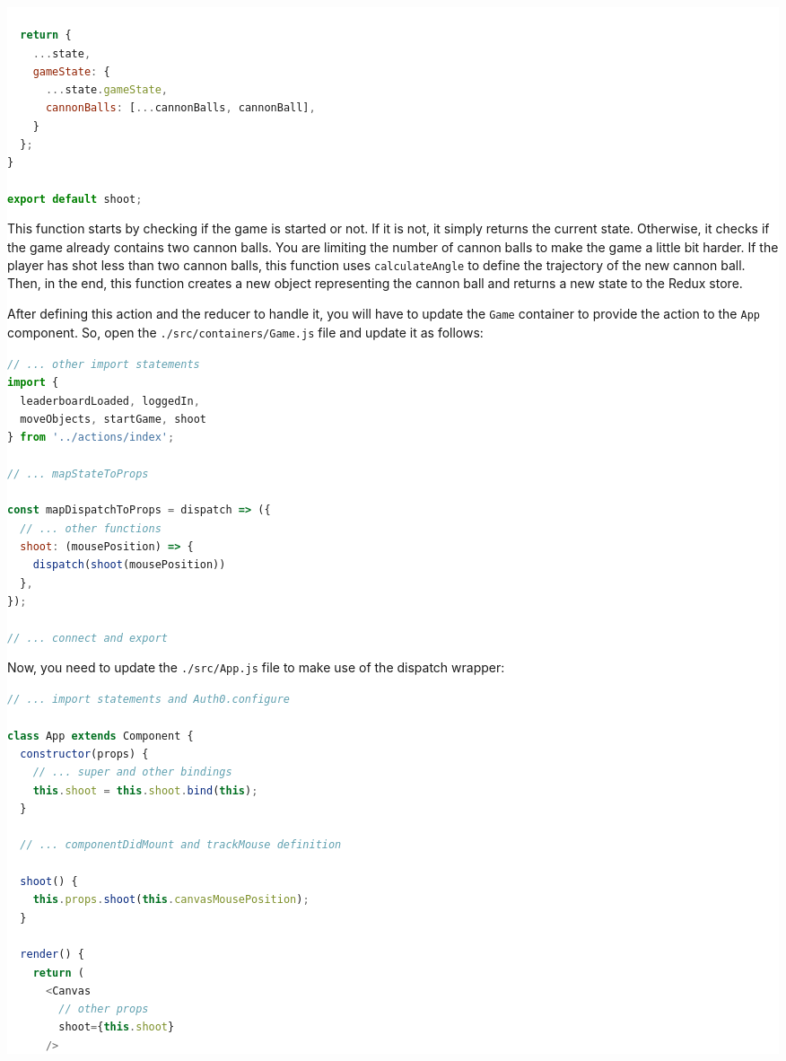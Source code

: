 ```js

  return {
    ...state,
    gameState: {
      ...state.gameState,
      cannonBalls: [...cannonBalls, cannonBall],
    }
  };
}

export default shoot;
```

This function starts by checking if the game is started or not. If it is not, it simply returns the current state. Otherwise, it checks if the game already contains two cannon balls. You are limiting the number of cannon balls to make the game a little bit harder. If the player has shot less than two cannon balls, this function uses `calculateAngle` to define the trajectory of the new cannon ball. Then, in the end, this function creates a new object representing the cannon ball and returns a new state to the Redux store.

After defining this action and the reducer to handle it, you will have to update the `Game` container to provide the action to the `App` component. So, open the `./src/containers/Game.js` file and update it as follows:

```js
// ... other import statements
import {
  leaderboardLoaded, loggedIn,
  moveObjects, startGame, shoot
} from '../actions/index';

// ... mapStateToProps

const mapDispatchToProps = dispatch => ({
  // ... other functions
  shoot: (mousePosition) => {
    dispatch(shoot(mousePosition))
  },
});

// ... connect and export
```

Now, you need to update the `./src/App.js` file to make use of the dispatch wrapper:

```js
// ... import statements and Auth0.configure

class App extends Component {
  constructor(props) {
    // ... super and other bindings
    this.shoot = this.shoot.bind(this);
  }

  // ... componentDidMount and trackMouse definition

  shoot() {
    this.props.shoot(this.canvasMousePosition);
  }

  render() {
    return (
      <Canvas
        // other props
        shoot={this.shoot}
      />
```